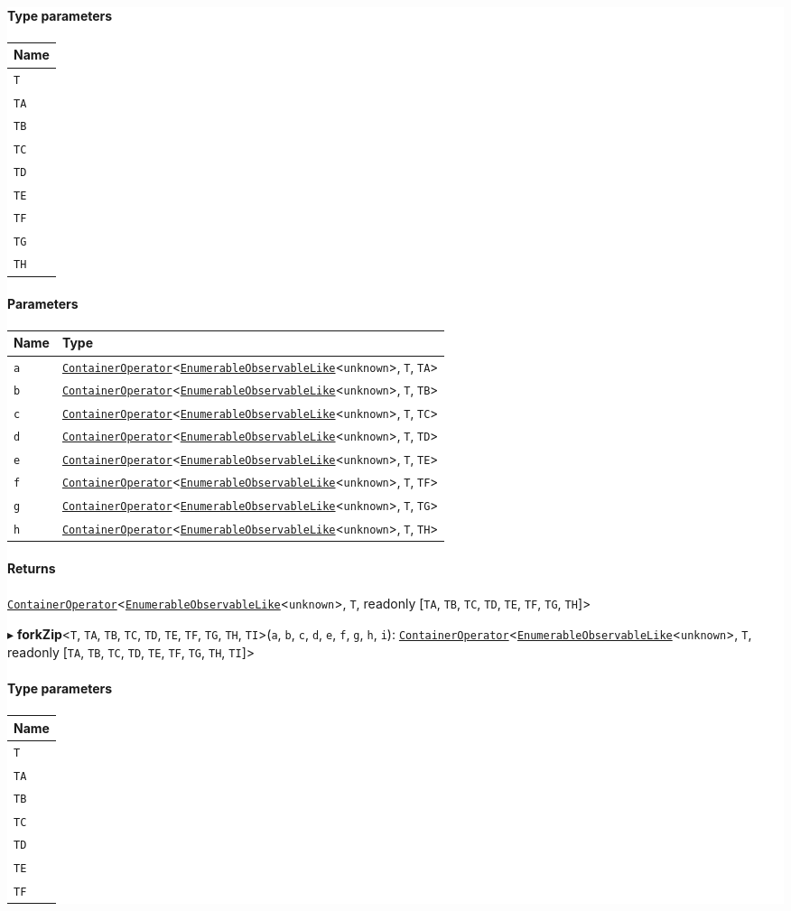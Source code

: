 #### Type parameters

| Name |
| :------ |
| `T` |
| `TA` |
| `TB` |
| `TC` |
| `TD` |
| `TE` |
| `TF` |
| `TG` |
| `TH` |

#### Parameters

| Name | Type |
| :------ | :------ |
| `a` | [`ContainerOperator`](containers.md#containeroperator)<[`EnumerableObservableLike`](../interfaces/rx.EnumerableObservableLike.md)<`unknown`\>, `T`, `TA`\> |
| `b` | [`ContainerOperator`](containers.md#containeroperator)<[`EnumerableObservableLike`](../interfaces/rx.EnumerableObservableLike.md)<`unknown`\>, `T`, `TB`\> |
| `c` | [`ContainerOperator`](containers.md#containeroperator)<[`EnumerableObservableLike`](../interfaces/rx.EnumerableObservableLike.md)<`unknown`\>, `T`, `TC`\> |
| `d` | [`ContainerOperator`](containers.md#containeroperator)<[`EnumerableObservableLike`](../interfaces/rx.EnumerableObservableLike.md)<`unknown`\>, `T`, `TD`\> |
| `e` | [`ContainerOperator`](containers.md#containeroperator)<[`EnumerableObservableLike`](../interfaces/rx.EnumerableObservableLike.md)<`unknown`\>, `T`, `TE`\> |
| `f` | [`ContainerOperator`](containers.md#containeroperator)<[`EnumerableObservableLike`](../interfaces/rx.EnumerableObservableLike.md)<`unknown`\>, `T`, `TF`\> |
| `g` | [`ContainerOperator`](containers.md#containeroperator)<[`EnumerableObservableLike`](../interfaces/rx.EnumerableObservableLike.md)<`unknown`\>, `T`, `TG`\> |
| `h` | [`ContainerOperator`](containers.md#containeroperator)<[`EnumerableObservableLike`](../interfaces/rx.EnumerableObservableLike.md)<`unknown`\>, `T`, `TH`\> |

#### Returns

[`ContainerOperator`](containers.md#containeroperator)<[`EnumerableObservableLike`](../interfaces/rx.EnumerableObservableLike.md)<`unknown`\>, `T`, readonly [`TA`, `TB`, `TC`, `TD`, `TE`, `TF`, `TG`, `TH`]\>

▸ **forkZip**<`T`, `TA`, `TB`, `TC`, `TD`, `TE`, `TF`, `TG`, `TH`, `TI`\>(`a`, `b`, `c`, `d`, `e`, `f`, `g`, `h`, `i`): [`ContainerOperator`](containers.md#containeroperator)<[`EnumerableObservableLike`](../interfaces/rx.EnumerableObservableLike.md)<`unknown`\>, `T`, readonly [`TA`, `TB`, `TC`, `TD`, `TE`, `TF`, `TG`, `TH`, `TI`]\>

#### Type parameters

| Name |
| :------ |
| `T` |
| `TA` |
| `TB` |
| `TC` |
| `TD` |
| `TE` |
| `TF` |